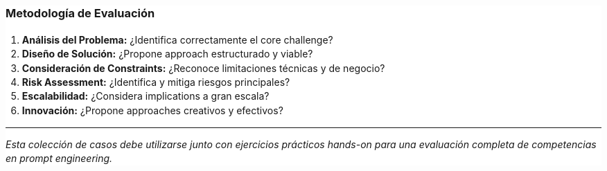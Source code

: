 ### Metodología de Evaluación

1. **Análisis del Problema:** ¿Identifica correctamente el core challenge?
2. **Diseño de Solución:** ¿Propone approach estructurado y viable?
3. **Consideración de Constraints:** ¿Reconoce limitaciones técnicas y de negocio?
4. **Risk Assessment:** ¿Identifica y mitiga riesgos principales?
5. **Escalabilidad:** ¿Considera implications a gran escala?
6. **Innovación:** ¿Propone approaches creativos y efectivos?

---

*Esta colección de casos debe utilizarse junto con ejercicios prácticos hands-on para una evaluación completa de competencias en prompt engineering.*
